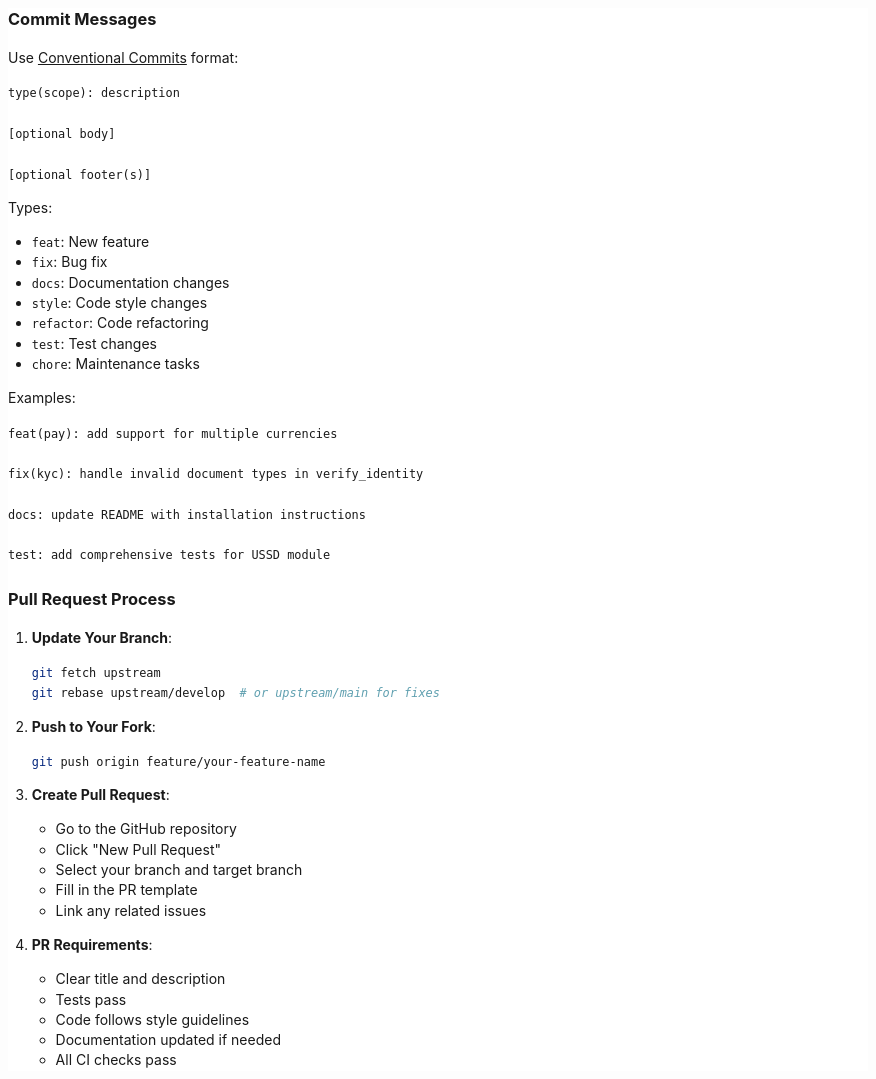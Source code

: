 ### Commit Messages

Use [Conventional Commits](https://www.conventionalcommits.org/) format:

```
type(scope): description

[optional body]

[optional footer(s)]
```

Types:
- `feat`: New feature
- `fix`: Bug fix
- `docs`: Documentation changes
- `style`: Code style changes
- `refactor`: Code refactoring
- `test`: Test changes
- `chore`: Maintenance tasks

Examples:
```
feat(pay): add support for multiple currencies

fix(kyc): handle invalid document types in verify_identity

docs: update README with installation instructions

test: add comprehensive tests for USSD module
```

### Pull Request Process

1. **Update Your Branch**:
   ```bash
   git fetch upstream
   git rebase upstream/develop  # or upstream/main for fixes
   ```

2. **Push to Your Fork**:
   ```bash
   git push origin feature/your-feature-name
   ```

3. **Create Pull Request**:
   - Go to the GitHub repository
   - Click "New Pull Request"
   - Select your branch and target branch
   - Fill in the PR template
   - Link any related issues

4. **PR Requirements**:
   - Clear title and description
   - Tests pass
   - Code follows style guidelines
   - Documentation updated if needed
   - All CI checks pass
